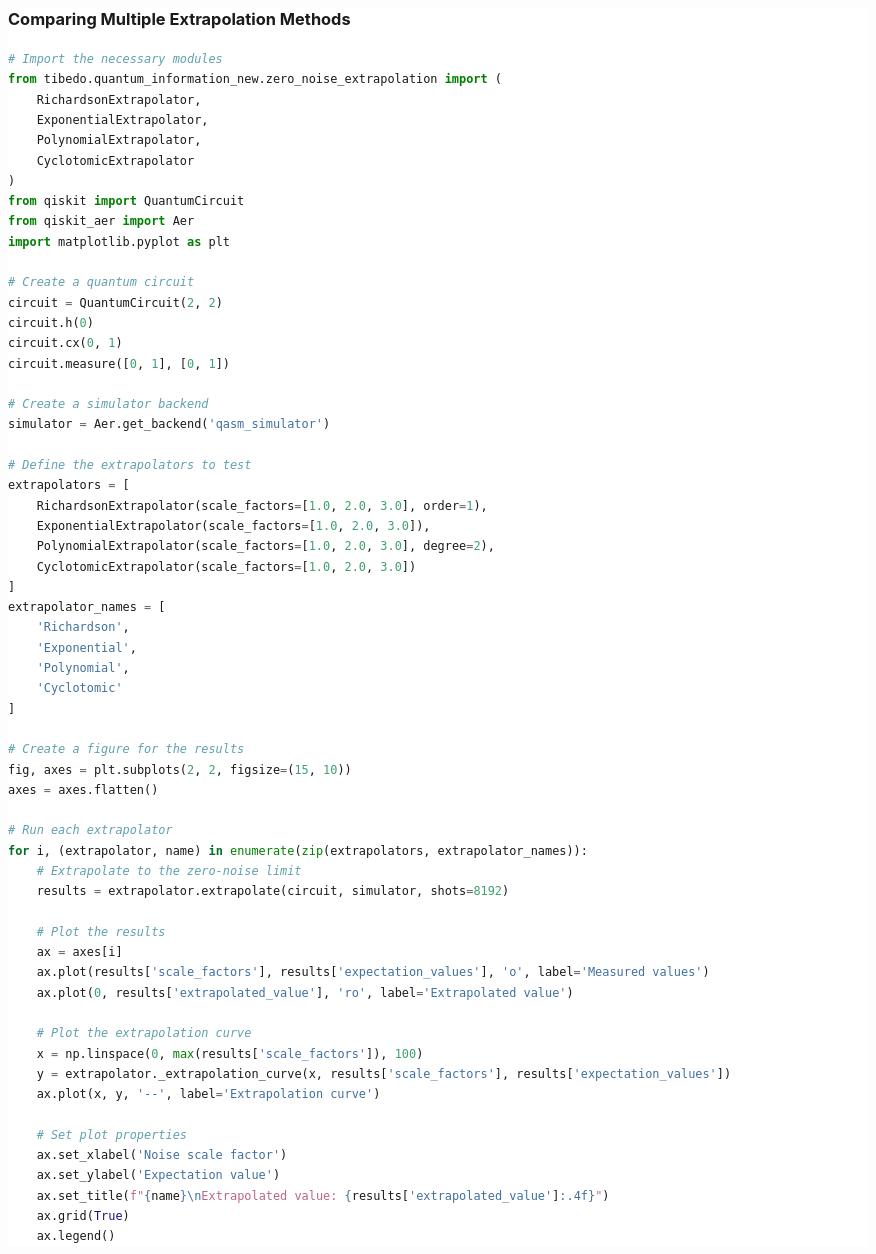### Comparing Multiple Extrapolation Methods

```python
# Import the necessary modules
from tibedo.quantum_information_new.zero_noise_extrapolation import (
    RichardsonExtrapolator,
    ExponentialExtrapolator,
    PolynomialExtrapolator,
    CyclotomicExtrapolator
)
from qiskit import QuantumCircuit
from qiskit_aer import Aer
import matplotlib.pyplot as plt

# Create a quantum circuit
circuit = QuantumCircuit(2, 2)
circuit.h(0)
circuit.cx(0, 1)
circuit.measure([0, 1], [0, 1])

# Create a simulator backend
simulator = Aer.get_backend('qasm_simulator')

# Define the extrapolators to test
extrapolators = [
    RichardsonExtrapolator(scale_factors=[1.0, 2.0, 3.0], order=1),
    ExponentialExtrapolator(scale_factors=[1.0, 2.0, 3.0]),
    PolynomialExtrapolator(scale_factors=[1.0, 2.0, 3.0], degree=2),
    CyclotomicExtrapolator(scale_factors=[1.0, 2.0, 3.0])
]
extrapolator_names = [
    'Richardson',
    'Exponential',
    'Polynomial',
    'Cyclotomic'
]

# Create a figure for the results
fig, axes = plt.subplots(2, 2, figsize=(15, 10))
axes = axes.flatten()

# Run each extrapolator
for i, (extrapolator, name) in enumerate(zip(extrapolators, extrapolator_names)):
    # Extrapolate to the zero-noise limit
    results = extrapolator.extrapolate(circuit, simulator, shots=8192)
    
    # Plot the results
    ax = axes[i]
    ax.plot(results['scale_factors'], results['expectation_values'], 'o', label='Measured values')
    ax.plot(0, results['extrapolated_value'], 'ro', label='Extrapolated value')
    
    # Plot the extrapolation curve
    x = np.linspace(0, max(results['scale_factors']), 100)
    y = extrapolator._extrapolation_curve(x, results['scale_factors'], results['expectation_values'])
    ax.plot(x, y, '--', label='Extrapolation curve')
    
    # Set plot properties
    ax.set_xlabel('Noise scale factor')
    ax.set_ylabel('Expectation value')
    ax.set_title(f"{name}\nExtrapolated value: {results['extrapolated_value']:.4f}")
    ax.grid(True)
    ax.legend()
```